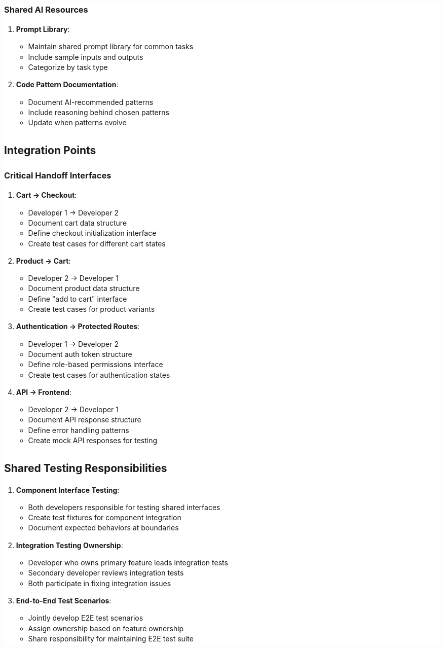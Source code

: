 ### Shared AI Resources
1. **Prompt Library**:
   - Maintain shared prompt library for common tasks
   - Include sample inputs and outputs
   - Categorize by task type

2. **Code Pattern Documentation**:
   - Document AI-recommended patterns
   - Include reasoning behind chosen patterns
   - Update when patterns evolve

## Integration Points

### Critical Handoff Interfaces
1. **Cart → Checkout**:
   - Developer 1 → Developer 2
   - Document cart data structure
   - Define checkout initialization interface
   - Create test cases for different cart states

2. **Product → Cart**:
   - Developer 2 → Developer 1
   - Document product data structure
   - Define "add to cart" interface
   - Create test cases for product variants

3. **Authentication → Protected Routes**:
   - Developer 1 → Developer 2
   - Document auth token structure
   - Define role-based permissions interface
   - Create test cases for authentication states

4. **API → Frontend**:
   - Developer 2 → Developer 1
   - Document API response structure
   - Define error handling patterns
   - Create mock API responses for testing

## Shared Testing Responsibilities

1. **Component Interface Testing**:
   - Both developers responsible for testing shared interfaces
   - Create test fixtures for component integration
   - Document expected behaviors at boundaries

2. **Integration Testing Ownership**:
   - Developer who owns primary feature leads integration tests
   - Secondary developer reviews integration tests
   - Both participate in fixing integration issues

3. **End-to-End Test Scenarios**:
   - Jointly develop E2E test scenarios
   - Assign ownership based on feature ownership
   - Share responsibility for maintaining E2E test suite
